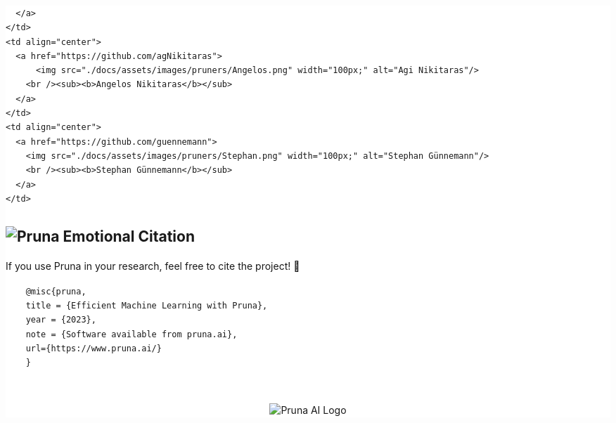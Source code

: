       </a>
    </td>
    <td align="center">
      <a href="https://github.com/agNikitaras">
          <img src="./docs/assets/images/pruners/Angelos.png" width="100px;" alt="Agi Nikitaras"/>
        <br /><sub><b>Angelos Nikitaras</b></sub>
      </a>
    </td>
    <td align="center">
      <a href="https://github.com/guennemann">
        <img src="./docs/assets/images/pruners/Stephan.png" width="100px;" alt="Stephan Günnemann"/>
        <br /><sub><b>Stephan Günnemann</b></sub>
      </a>
    </td>
  </tr>
</table>

## <img src="./docs/assets/images/pruna_emotional.png" alt="Pruna Emotional" width=20></img> Citation

If you use Pruna in your research, feel free to cite the project! 💜

```
    @misc{pruna,
    title = {Efficient Machine Learning with Pruna},
    year = {2023},
    note = {Software available from pruna.ai},
    url={https://www.pruna.ai/}
    }
```

<br>

<p align="center"><img src="./docs/assets/images/triple_line.png" alt="Pruna AI Logo" width=600, height=30></img></p>


[discord]: https://discord.gg/Tun8YgzxZ9
[reddit]: https://www.reddit.com/r/PrunaAI/
[x]: https://x.com/PrunaAI
[devto]: https://dev.to/pruna-ai
[website]: https://pruna.ai
[huggingface]: https://huggingface.co/PrunaAI
[replicate]: https://replicate.com/prunaai
[documentation]: https://docs.pruna.ai/en/latest
[docs-algorithms]: https://docs.pruna.ai/en/latest/user_manual/compression.html
[docs-faq]: https://docs.pruna.ai/en/latest/resources/faq.html
[docs-office-hours]: https://docs.pruna.ai/en/latest/resources/office_hours.html
[docs-contributing]: https://docs.pruna.ai/en/latest/contributions/how_to_contribute.html